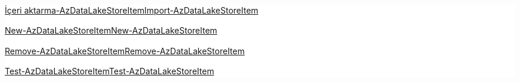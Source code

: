 [<span data-ttu-id="ad932-158">İçeri aktarma-AzDataLakeStoreItem</span><span class="sxs-lookup"><span data-stu-id="ad932-158">Import-AzDataLakeStoreItem</span></span>](./Import-AzDataLakeStoreItem.md)

[<span data-ttu-id="ad932-159">New-AzDataLakeStoreItem</span><span class="sxs-lookup"><span data-stu-id="ad932-159">New-AzDataLakeStoreItem</span></span>](./New-AzDataLakeStoreItem.md)

[<span data-ttu-id="ad932-160">Remove-AzDataLakeStoreItem</span><span class="sxs-lookup"><span data-stu-id="ad932-160">Remove-AzDataLakeStoreItem</span></span>](./Remove-AzDataLakeStoreItem.md)

[<span data-ttu-id="ad932-161">Test-AzDataLakeStoreItem</span><span class="sxs-lookup"><span data-stu-id="ad932-161">Test-AzDataLakeStoreItem</span></span>](./Test-AzDataLakeStoreItem.md)


